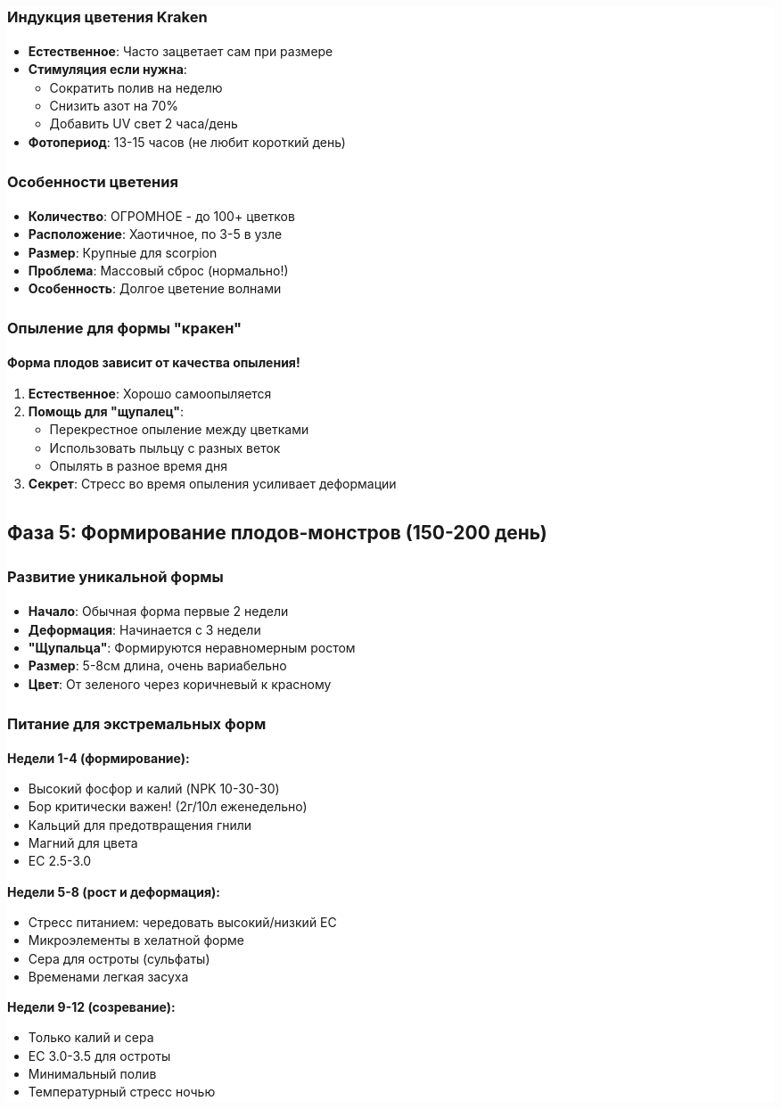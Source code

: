 ### Индукция цветения Kraken
- **Естественное**: Часто зацветает сам при размере
- **Стимуляция если нужна**:
  - Сократить полив на неделю
  - Снизить азот на 70%
  - Добавить UV свет 2 часа/день
- **Фотопериод**: 13-15 часов (не любит короткий день)

### Особенности цветения
- **Количество**: ОГРОМНОЕ - до 100+ цветков
- **Расположение**: Хаотичное, по 3-5 в узле
- **Размер**: Крупные для scorpion
- **Проблема**: Массовый сброс (нормально!)
- **Особенность**: Долгое цветение волнами

### Опыление для формы "кракен"
**Форма плодов зависит от качества опыления!**
1. **Естественное**: Хорошо самоопыляется
2. **Помощь для "щупалец"**:
   - Перекрестное опыление между цветками
   - Использовать пыльцу с разных веток
   - Опылять в разное время дня
3. **Секрет**: Стресс во время опыления усиливает деформации

## Фаза 5: Формирование плодов-монстров (150-200 день)

### Развитие уникальной формы
- **Начало**: Обычная форма первые 2 недели
- **Деформация**: Начинается с 3 недели
- **"Щупальца"**: Формируются неравномерным ростом
- **Размер**: 5-8см длина, очень вариабельно
- **Цвет**: От зеленого через коричневый к красному

### Питание для экстремальных форм
**Недели 1-4 (формирование):**
- Высокий фосфор и калий (NPK 10-30-30)
- Бор критически важен! (2г/10л еженедельно)
- Кальций для предотвращения гнили
- Магний для цвета
- EC 2.5-3.0

**Недели 5-8 (рост и деформация):**
- Стресс питанием: чередовать высокий/низкий EC
- Микроэлементы в хелатной форме
- Сера для остроты (сульфаты)
- Временами легкая засуха

**Недели 9-12 (созревание):**
- Только калий и сера
- EC 3.0-3.5 для остроты
- Минимальный полив
- Температурный стресс ночью

